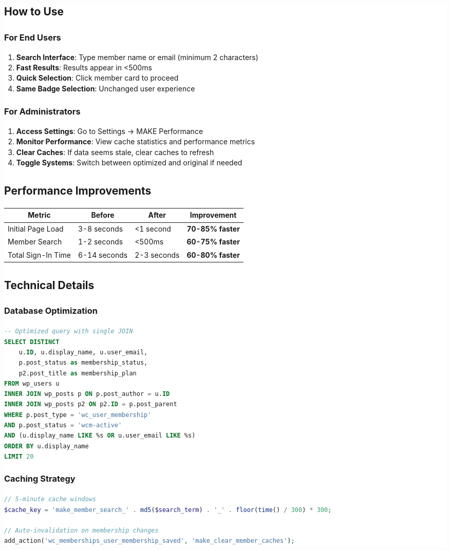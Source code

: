 ## How to Use

### For End Users

1. **Search Interface**: Type member name or email (minimum 2 characters)
2. **Fast Results**: Results appear in <500ms
3. **Quick Selection**: Click member card to proceed
4. **Same Badge Selection**: Unchanged user experience

### For Administrators

1. **Access Settings**: Go to Settings → MAKE Performance
2. **Monitor Performance**: View cache statistics and performance metrics
3. **Clear Caches**: If data seems stale, clear caches to refresh
4. **Toggle Systems**: Switch between optimized and original if needed

## Performance Improvements

| Metric             | Before       | After       | Improvement       |
| ------------------ | ------------ | ----------- | ----------------- |
| Initial Page Load  | 3-8 seconds  | <1 second   | **70-85% faster** |
| Member Search      | 1-2 seconds  | <500ms      | **60-75% faster** |
| Total Sign-In Time | 6-14 seconds | 2-3 seconds | **60-80% faster** |

## Technical Details

### Database Optimization

```sql
-- Optimized query with single JOIN
SELECT DISTINCT
    u.ID, u.display_name, u.user_email,
    p.post_status as membership_status,
    p2.post_title as membership_plan
FROM wp_users u
INNER JOIN wp_posts p ON p.post_author = u.ID
INNER JOIN wp_posts p2 ON p2.ID = p.post_parent
WHERE p.post_type = 'wc_user_membership'
AND p.post_status = 'wcm-active'
AND (u.display_name LIKE %s OR u.user_email LIKE %s)
ORDER BY u.display_name
LIMIT 20
```

### Caching Strategy

```php
// 5-minute cache windows
$cache_key = 'make_member_search_' . md5($search_term) . '_' . floor(time() / 300) * 300;

// Auto-invalidation on membership changes
add_action('wc_memberships_user_membership_saved', 'make_clear_member_caches');
```

